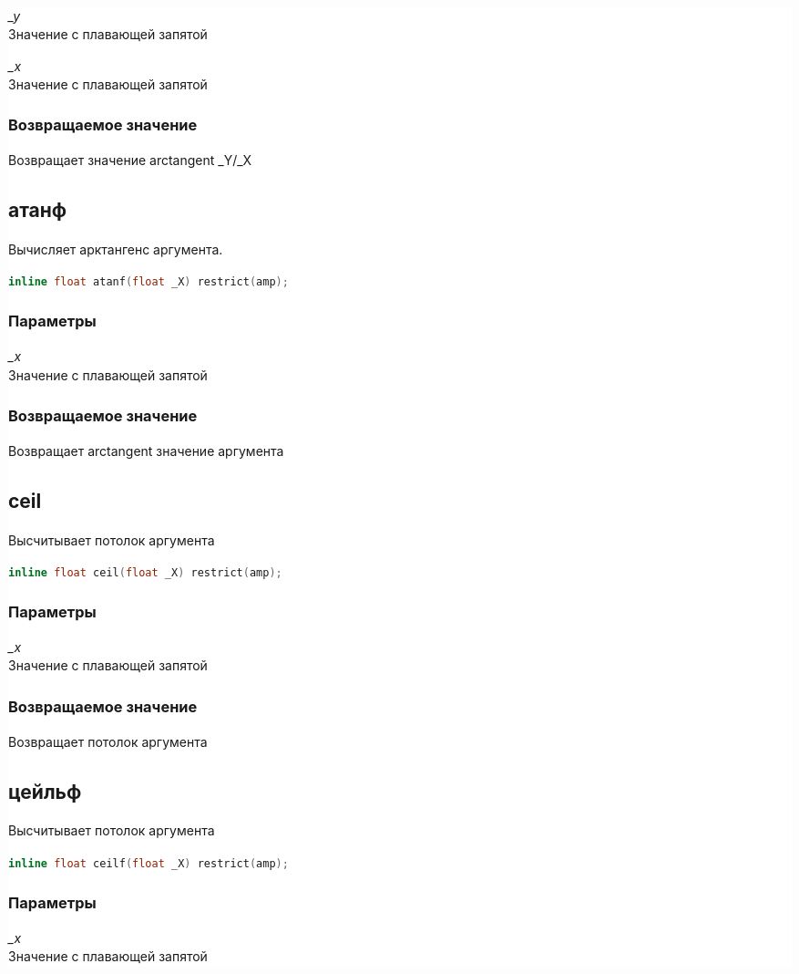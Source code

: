 *_y*<br/>
Значение с плавающей запятой

*_x*<br/>
Значение с плавающей запятой

### <a name="return-value"></a>Возвращаемое значение

Возвращает значение arctangent _Y/_X

## <a name="atanf"></a><a name="atanf"></a>атанф

Вычисляет арктангенс аргумента.

```cpp
inline float atanf(float _X) restrict(amp);
```

### <a name="parameters"></a>Параметры

*_x*<br/>
Значение с плавающей запятой

### <a name="return-value"></a>Возвращаемое значение

Возвращает arctangent значение аргумента

## <a name="ceil"></a><a name="ceil"></a>ceil

Высчитывает потолок аргумента

```cpp
inline float ceil(float _X) restrict(amp);
```

### <a name="parameters"></a>Параметры

*_x*<br/>
Значение с плавающей запятой

### <a name="return-value"></a>Возвращаемое значение

Возвращает потолок аргумента

## <a name="ceilf"></a><a name="ceilf"></a>цейльф

Высчитывает потолок аргумента

```cpp
inline float ceilf(float _X) restrict(amp);
```

### <a name="parameters"></a>Параметры

*_x*<br/>
Значение с плавающей запятой
